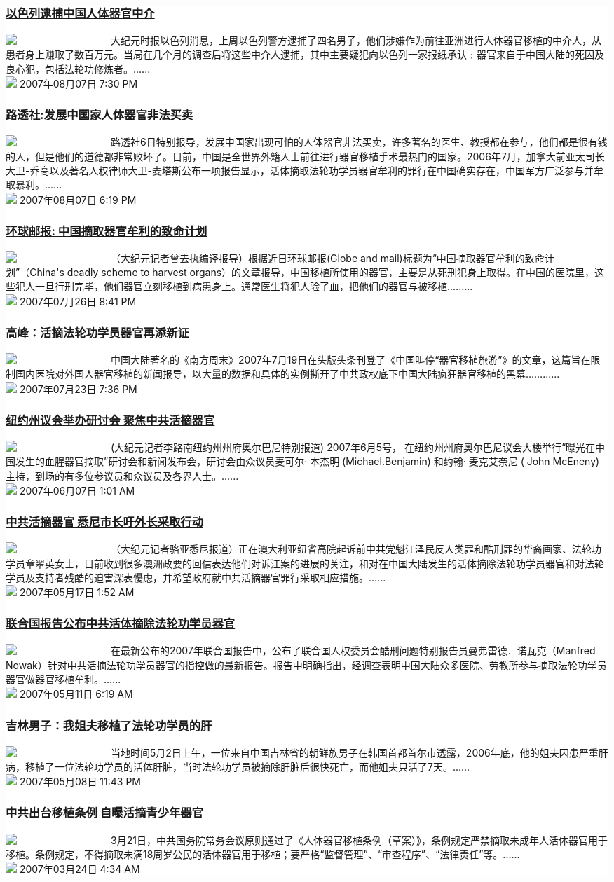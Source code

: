 <tr><td><h3><a href="https://github.com/jrxob2776/djy/blob/master/gb/7/8/7/n1794820.md#1" target="_blank">以色列逮捕中国人体器官中介</a><br></h3><a href="https://github.com/jrxob2776/djy/blob/master/gb/7/8/7/n1794820.md#1" target="_blank"><img width="150" src="http://i.epochtimes.com/assets/uploads/2007/08/708070714051500-150x120.jpg" align ="left"></a>大纪元时报以色列消息，上周以色列警方逮捕了四名男子，他们涉嫌作为前往亚洲进行人体器官移植的中介人，从患者身上赚取了数百万元。当局在几个月的调查后将这些中介人逮捕，其中主要疑犯向以色列一家报纸承认﹕器官来自于中国大陆的死囚及良心犯，包括法轮功修炼者。......<br><img align="bottom" src="http://www.epochtimes.com/assets/themes/djy/images/time.gif"> 2007年08月07日 7:30 PM							</td></tr>
<tr><td><h3><a href="https://github.com/jrxob2776/djy/blob/master/gb/7/8/7/n1794808.md#1" target="_blank">路透社:发展中国家人体器官非法买卖</a><br></h3><a href="https://github.com/jrxob2776/djy/blob/master/gb/7/8/7/n1794808.md#1" target="_blank"><img width="150" src="http://i.epochtimes.com/assets/uploads/2007/08/708070619351164-150x120.jpg" align ="left"></a>路透社6日特别报导，发展中国家出现可怕的人体器官非法买卖，许多著名的医生、教授都在参与，他们都是很有钱的人，但是他们的道德都非常败坏了。目前，中国是全世界外籍人士前往进行器官移植手术最热门的国家。2006年7月，加拿大前亚太司长大卫-乔高以及著名人权律师大卫-麦塔斯公布一项报告显示，活体摘取法轮功学员器官牟利的罪行在中国确实存在，中国军方广泛参与并牟取暴利。......<br><img align="bottom" src="http://www.epochtimes.com/assets/themes/djy/images/time.gif"> 2007年08月07日 6:19 PM							</td></tr>
<tr><td><h3><a href="https://github.com/jrxob2776/djy/blob/master/gb/7/7/26/n1784129.md#1" target="_blank">环球邮报: 中国摘取器官牟利的致命计划</a><br></h3><a href="https://github.com/jrxob2776/djy/blob/master/gb/7/7/26/n1784129.md#1" target="_blank"><img width="150" src="http://i.epochtimes.com/assets/uploads/2007/07/707260949391497-150x120.jpg" align ="left"></a>（大纪元记者曾去执编译报导）根据近日环球邮报(Globe and mail)标题为“中国摘取器官牟利的致命计划”（China's deadly scheme to harvest organs）的文章报导，中国移植所使用的器官，主要是从死刑犯身上取得。在中国的医院里，这些犯人一旦行刑完毕，他们器官立刻移植到病患身上。通常医生将犯人验了血，把他们的器官与被移植.........<br><img align="bottom" src="http://www.epochtimes.com/assets/themes/djy/images/time.gif"> 2007年07月26日 8:41 PM							</td></tr>
<tr><td><h3><a href="https://github.com/jrxob2776/djy/blob/master/gb/7/7/23/n1781182.md#1" target="_blank">高峰：活摘法轮功学员器官再添新证</a><br></h3><a href="https://github.com/jrxob2776/djy/blob/master/gb/7/7/23/n1781182.md#1" target="_blank"><img width="150" src="http://i.epochtimes.com/assets/uploads/2007/07/707230727541887-150x120.jpg" align ="left"></a>中国大陆著名的《南方周末》2007年7月19日在头版头条刊登了《中国叫停“器官移植旅游”》的文章，这篇旨在限制国内医院对外国人器官移植的新闻报导，以大量的数据和具体的实例撕开了中共政权底下中国大陆疯狂器官移植的黑幕……......<br><img align="bottom" src="http://www.epochtimes.com/assets/themes/djy/images/time.gif"> 2007年07月23日 7:36 PM							</td></tr>
<tr><td><h3><a href="https://github.com/jrxob2776/djy/blob/master/gb/7/6/6/n1735267.md#1" target="_blank">纽约州议会举办研讨会 聚焦中共活摘器官</a><br></h3><a href="https://github.com/jrxob2776/djy/blob/master/gb/7/6/6/n1735267.md#1" target="_blank"><img width="150" src="http://i.epochtimes.com/assets/uploads/2007/06/706060333471727-150x120.jpg" align ="left"></a>(大纪元记者李路南纽约州州府奥尔巴尼特别报道) 2007年6月5号， 在纽约州州府奥尔巴尼议会大楼举行“曝光在中国发生的血腥器官摘取”研讨会和新闻发布会，研讨会由众议员麦可尔· 本杰明 (Michael.Benjamin) 和约翰· 麦克艾奈尼 ( John McEneny) 主持，到场的有多位参议员和众议员及各界人士。......<br><img align="bottom" src="http://www.epochtimes.com/assets/themes/djy/images/time.gif"> 2007年06月07日 1:01 AM							</td></tr>
<tr><td><h3><a href="https://github.com/jrxob2776/djy/blob/master/gb/7/5/17/n1712665.md#1" target="_blank">中共活摘器官 悉尼市长吁外长采取行动</a><br></h3><a href="https://github.com/jrxob2776/djy/blob/master/gb/7/5/17/n1712665.md#1" target="_blank"><img width="150" src="http://i.epochtimes.com/assets/uploads/2007/05/70516110760941-150x120.jpg" align ="left"></a>（大纪元记者骆亚悉尼报道）正在澳大利亚纽省高院起诉前中共党魁江泽民反人类罪和酷刑罪的华裔画家、法轮功学员章翠英女士，目前收到很多澳洲政要的回信表达他们对诉江案的进展的关注，和对在中国大陆发生的活体摘除法轮功学员器官和对法轮学员及支持者残酷的迫害深表懮虑，并希望政府就中共活摘器官罪行采取相应措施。......<br><img align="bottom" src="http://www.epochtimes.com/assets/themes/djy/images/time.gif"> 2007年05月17日 1:52 AM							</td></tr>
<tr><td><h3><a href="https://github.com/jrxob2776/djy/blob/master/gb/7/5/11/n1706401.md#1" target="_blank">联合国报告公布中共活体摘除法轮功学员器官</a><br></h3><a href="https://github.com/jrxob2776/djy/blob/master/gb/7/5/11/n1706401.md#1" target="_blank"><img width="150" src="http://i.epochtimes.com/assets/uploads/2007/05/70511001730459-150x120.jpg" align ="left"></a>在最新公布的2007年联合国报告中，公布了联合国人权委员会酷刑问题特别报告员曼弗雷德．诺瓦克（Manfred Nowak）针对中共活摘法轮功学员器官的指控做的最新报告。报告中明确指出，经调查表明中国大陆众多医院、劳教所参与摘取法轮功学员器官做器官移植牟利。......<br><img align="bottom" src="http://www.epochtimes.com/assets/themes/djy/images/time.gif"> 2007年05月11日 6:19 AM							</td></tr>
<tr><td><h3><a href="https://github.com/jrxob2776/djy/blob/master/gb/7/5/7/n1701643.md#1" target="_blank">吉林男子：我姐夫移植了法轮功学员的肝</a><br></h3><a href="https://github.com/jrxob2776/djy/blob/master/gb/7/5/7/n1701643.md#1" target="_blank"><img width="150" src="http://i.epochtimes.com/assets/uploads/2007/05/70507032706459-150x120.jpg" align ="left"></a>当地时间5月2日上午，一位来自中国吉林省的朝鲜族男子在韩国首都首尔市透露，2006年底，他的姐夫因患严重肝病，移植了一位法轮功学员的活体肝脏，当时法轮功学员被摘除肝脏后很快死亡，而他姐夫只活了7天。......<br><img align="bottom" src="http://www.epochtimes.com/assets/themes/djy/images/time.gif"> 2007年05月08日 11:43 PM							</td></tr>
<tr><td><h3><a href="https://github.com/jrxob2776/djy/blob/master/gb/7/3/24/n1655990.md#1" target="_blank">中共出台移植条例 自曝活摘青少年器官</a><br></h3><a href="https://github.com/jrxob2776/djy/blob/master/gb/7/3/24/n1655990.md#1" target="_blank"><img width="150" src="http://i.epochtimes.com/assets/uploads/2007/03/703231127261665-150x120.jpg" align ="left"></a>3月21日，中共国务院常务会议原则通过了《人体器官移植条例（草案）》，条例规定严禁摘取未成年人活体器官用于移植。条例规定，不得摘取未满18周岁公民的活体器官用于移植；要严格“监督管理”、“审查程序”、“法律责任”等。......<br><img align="bottom" src="http://www.epochtimes.com/assets/themes/djy/images/time.gif"> 2007年03月24日 4:34 AM							</td></tr>